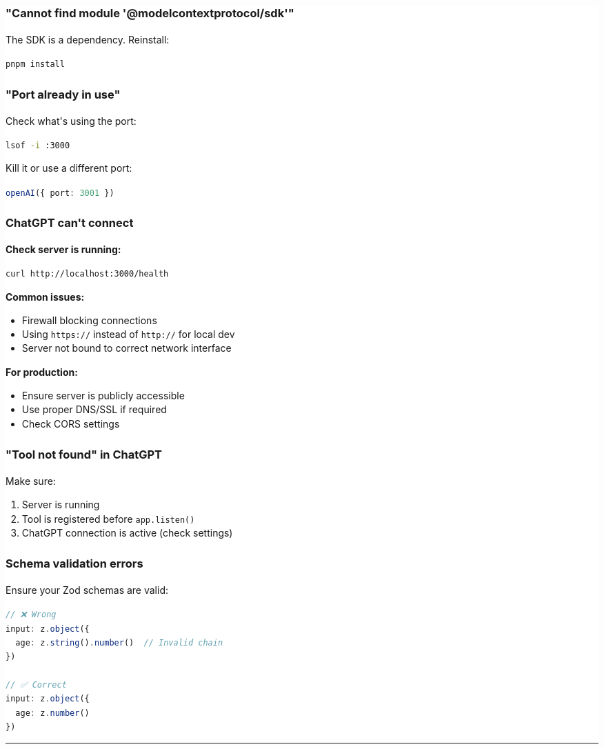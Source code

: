 ### "Cannot find module '@modelcontextprotocol/sdk'"

The SDK is a dependency. Reinstall:

```bash
pnpm install
```

### "Port already in use"

Check what's using the port:

```bash
lsof -i :3000
```

Kill it or use a different port:

```typescript
openAI({ port: 3001 })
```

### ChatGPT can't connect

**Check server is running:**
```bash
curl http://localhost:3000/health
```

**Common issues:**
- Firewall blocking connections
- Using `https://` instead of `http://` for local dev
- Server not bound to correct network interface

**For production:**
- Ensure server is publicly accessible
- Use proper DNS/SSL if required
- Check CORS settings

### "Tool not found" in ChatGPT

Make sure:
1. Server is running
2. Tool is registered before `app.listen()`
3. ChatGPT connection is active (check settings)

### Schema validation errors

Ensure your Zod schemas are valid:

```typescript
// ❌ Wrong
input: z.object({
  age: z.string().number()  // Invalid chain
})

// ✅ Correct
input: z.object({
  age: z.number()
})
```

---